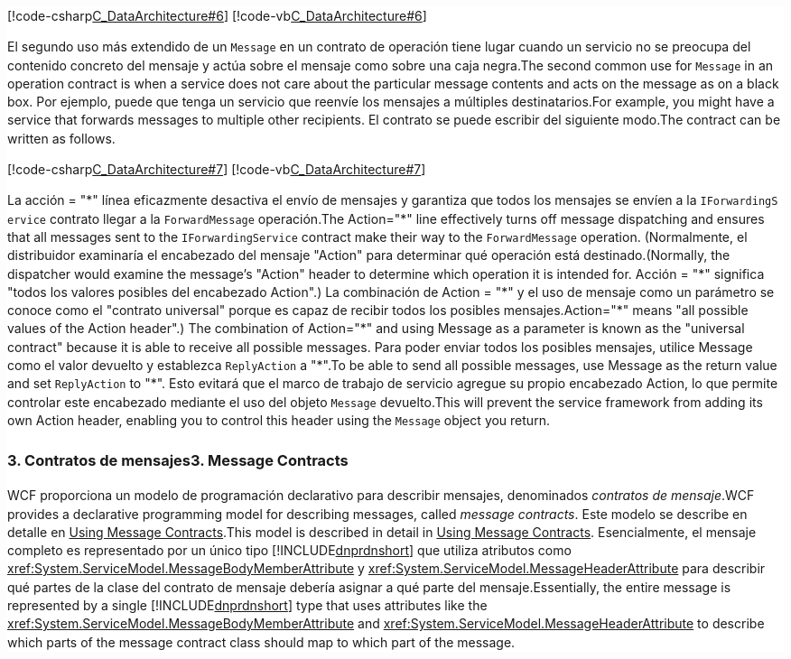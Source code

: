  [!code-csharp[C_DataArchitecture#6](../../../../samples/snippets/csharp/VS_Snippets_CFX/c_dataarchitecture/cs/source.cs#6)]
 [!code-vb[C_DataArchitecture#6](../../../../samples/snippets/visualbasic/VS_Snippets_CFX/c_dataarchitecture/vb/source.vb#6)]  
  
 <span data-ttu-id="b764d-354">El segundo uso más extendido de un `Message` en un contrato de operación tiene lugar cuando un servicio no se preocupa del contenido concreto del mensaje y actúa sobre el mensaje como sobre una caja negra.</span><span class="sxs-lookup"><span data-stu-id="b764d-354">The second common use for `Message` in an operation contract is when a service does not care about the particular message contents and acts on the message as on a black box.</span></span> <span data-ttu-id="b764d-355">Por ejemplo, puede que tenga un servicio que reenvíe los mensajes a múltiples destinatarios.</span><span class="sxs-lookup"><span data-stu-id="b764d-355">For example, you might have a service that forwards messages to multiple other recipients.</span></span> <span data-ttu-id="b764d-356">El contrato se puede escribir del siguiente modo.</span><span class="sxs-lookup"><span data-stu-id="b764d-356">The contract can be written as follows.</span></span>  
  
 [!code-csharp[C_DataArchitecture#7](../../../../samples/snippets/csharp/VS_Snippets_CFX/c_dataarchitecture/cs/source.cs#7)]
 [!code-vb[C_DataArchitecture#7](../../../../samples/snippets/visualbasic/VS_Snippets_CFX/c_dataarchitecture/vb/source.vb#7)]  
  
 <span data-ttu-id="b764d-357">La acción = "\*" línea eficazmente desactiva el envío de mensajes y garantiza que todos los mensajes se envíen a la `IForwardingService` contrato llegar a la `ForwardMessage` operación.</span><span class="sxs-lookup"><span data-stu-id="b764d-357">The Action="\*" line effectively turns off message dispatching and ensures that all messages sent to the `IForwardingService` contract make their way to the `ForwardMessage` operation.</span></span> <span data-ttu-id="b764d-358">(Normalmente, el distribuidor examinaría el encabezado del mensaje "Action" para determinar qué operación está destinado.</span><span class="sxs-lookup"><span data-stu-id="b764d-358">(Normally, the dispatcher would examine the message’s "Action" header to determine which operation it is intended for.</span></span> <span data-ttu-id="b764d-359">Acción = "\*" significa "todos los valores posibles del encabezado Action".) La combinación de Action = "\*" y el uso de mensaje como un parámetro se conoce como el "contrato universal" porque es capaz de recibir todos los posibles mensajes.</span><span class="sxs-lookup"><span data-stu-id="b764d-359">Action="\*" means "all possible values of the Action header".) The combination of Action="\*" and using Message as a parameter is known as the "universal contract" because it is able to receive all possible messages.</span></span> <span data-ttu-id="b764d-360">Para poder enviar todos los posibles mensajes, utilice Message como el valor devuelto y establezca `ReplyAction` a "\*".</span><span class="sxs-lookup"><span data-stu-id="b764d-360">To be able to send all possible messages, use Message as the return value and set `ReplyAction` to "\*".</span></span> <span data-ttu-id="b764d-361">Esto evitará que el marco de trabajo de servicio agregue su propio encabezado Action, lo que permite controlar este encabezado mediante el uso del objeto `Message` devuelto.</span><span class="sxs-lookup"><span data-stu-id="b764d-361">This will prevent the service framework from adding its own Action header, enabling you to control this header using the `Message` object you return.</span></span>  
  
### <a name="3-message-contracts"></a><span data-ttu-id="b764d-362">3. Contratos de mensajes</span><span class="sxs-lookup"><span data-stu-id="b764d-362">3. Message Contracts</span></span>  
 <span data-ttu-id="b764d-363">WCF proporciona un modelo de programación declarativo para describir mensajes, denominados *contratos de mensaje*.</span><span class="sxs-lookup"><span data-stu-id="b764d-363">WCF provides a declarative programming model for describing messages, called *message contracts*.</span></span> <span data-ttu-id="b764d-364">Este modelo se describe en detalle en [Using Message Contracts](../../../../docs/framework/wcf/feature-details/using-message-contracts.md).</span><span class="sxs-lookup"><span data-stu-id="b764d-364">This model is described in detail in [Using Message Contracts](../../../../docs/framework/wcf/feature-details/using-message-contracts.md).</span></span> <span data-ttu-id="b764d-365">Esencialmente, el mensaje completo es representado por un único tipo [!INCLUDE[dnprdnshort](../../../../includes/dnprdnshort-md.md)] que utiliza atributos como <xref:System.ServiceModel.MessageBodyMemberAttribute> y <xref:System.ServiceModel.MessageHeaderAttribute> para describir qué partes de la clase del contrato de mensaje debería asignar a qué parte del mensaje.</span><span class="sxs-lookup"><span data-stu-id="b764d-365">Essentially, the entire message is represented by a single [!INCLUDE[dnprdnshort](../../../../includes/dnprdnshort-md.md)] type that uses attributes like the <xref:System.ServiceModel.MessageBodyMemberAttribute> and <xref:System.ServiceModel.MessageHeaderAttribute> to describe which parts of the message contract class should map to which part of the message.</span></span>  
  